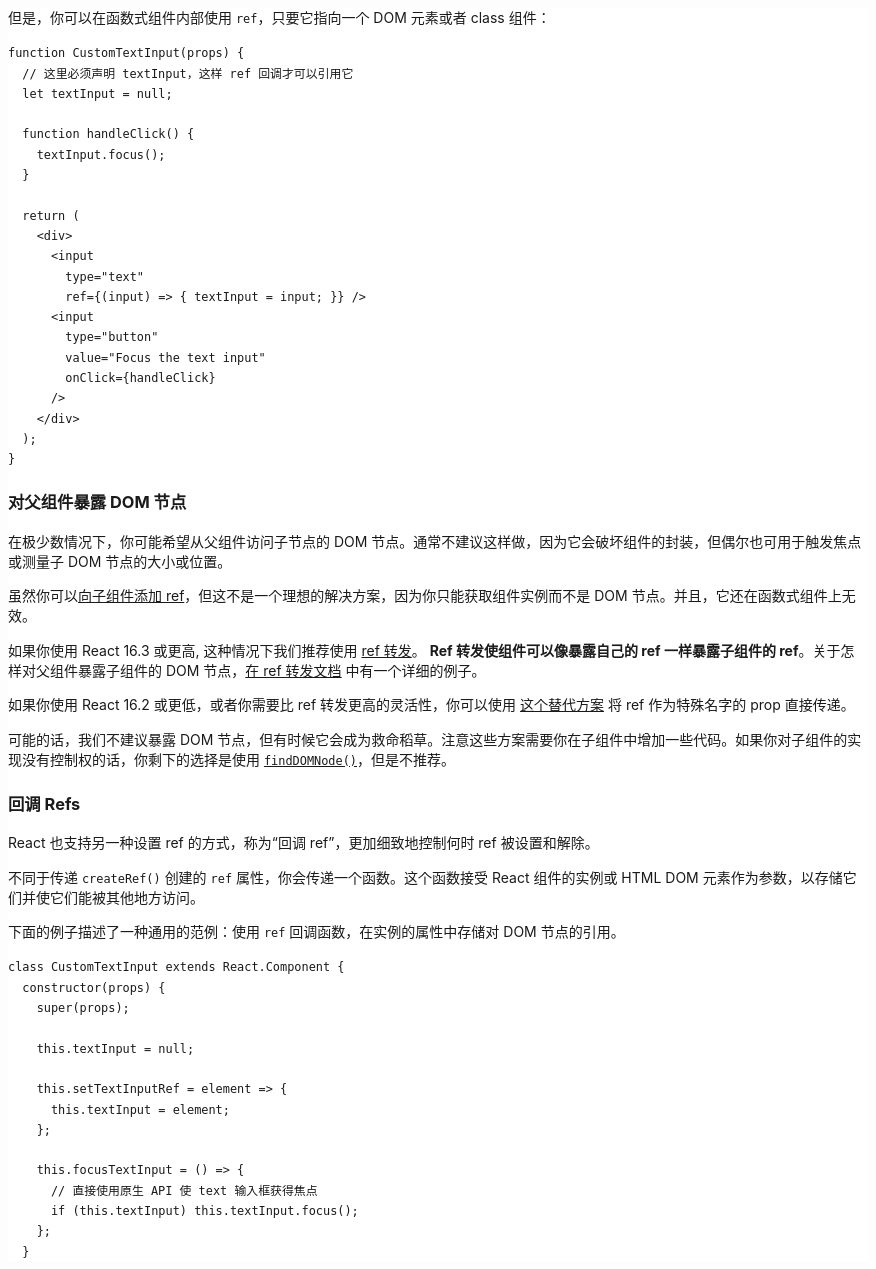 但是，你可以在函数式组件内部使用 `ref`，只要它指向一个 DOM 元素或者 class 组件：

```javascript{2,3,6,13}
function CustomTextInput(props) {
  // 这里必须声明 textInput，这样 ref 回调才可以引用它
  let textInput = null;

  function handleClick() {
    textInput.focus();
  }

  return (
    <div>
      <input
        type="text"
        ref={(input) => { textInput = input; }} />
      <input
        type="button"
        value="Focus the text input"
        onClick={handleClick}
      />
    </div>
  );  
}
```

### 对父组件暴露 DOM 节点

在极少数情况下，你可能希望从父组件访问子节点的 DOM 节点。通常不建议这样做，因为它会破坏组件的封装，但偶尔也可用于触发焦点或测量子 DOM 节点的大小或位置。

虽然你可以[向子组件添加 ref](#adding-a-ref-to-a-class-component)，但这不是一个理想的解决方案，因为你只能获取组件实例而不是 DOM 节点。并且，它还在函数式组件上无效。

如果你使用 React 16.3 或更高, 这种情况下我们推荐使用 [ref 转发](/docs/forwarding-refs.html)。 **Ref 转发使组件可以像暴露自己的 ref 一样暴露子组件的 ref**。关于怎样对父组件暴露子组件的 DOM 节点，[在 ref 转发文档](/docs/forwarding-refs.html#forwarding-refs-to-dom-components) 中有一个详细的例子。

如果你使用 React 16.2 或更低，或者你需要比 ref 转发更高的灵活性，你可以使用 [这个替代方案](https://gist.github.com/gaearon/1a018a023347fe1c2476073330cc5509) 将 ref 作为特殊名字的 prop 直接传递。

可能的话，我们不建议暴露 DOM 节点，但有时候它会成为救命稻草。注意这些方案需要你在子组件中增加一些代码。如果你对子组件的实现没有控制权的话，你剩下的选择是使用 [`findDOMNode()`](/docs/react-dom.html#finddomnode)，但是不推荐。

### 回调 Refs

React 也支持另一种设置 ref 的方式，称为“回调 ref”，更加细致地控制何时 ref 被设置和解除。

不同于传递 `createRef()` 创建的 `ref` 属性，你会传递一个函数。这个函数接受 React 组件的实例或 HTML DOM 元素作为参数，以存储它们并使它们能被其他地方访问。

下面的例子描述了一种通用的范例：使用 `ref` 回调函数，在实例的属性中存储对 DOM 节点的引用。

```javascript{5,7-9,11-14,19,29,34}
class CustomTextInput extends React.Component {
  constructor(props) {
    super(props);

    this.textInput = null;

    this.setTextInputRef = element => {
      this.textInput = element;
    };

    this.focusTextInput = () => {
      // 直接使用原生 API 使 text 输入框获得焦点
      if (this.textInput) this.textInput.focus();
    };
  }

```